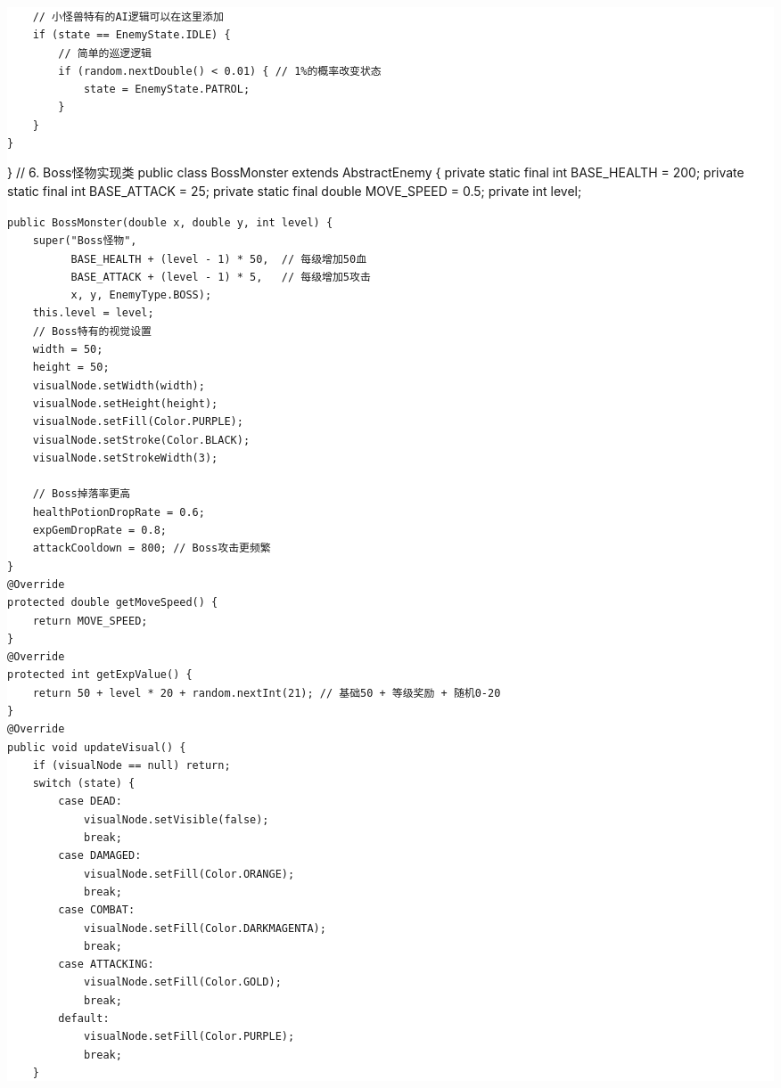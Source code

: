         // 小怪兽特有的AI逻辑可以在这里添加
        if (state == EnemyState.IDLE) {
            // 简单的巡逻逻辑
            if (random.nextDouble() < 0.01) { // 1%的概率改变状态
                state = EnemyState.PATROL;
            }
        }
    }
}
// 6. Boss怪物实现类
public class BossMonster extends AbstractEnemy {
    private static final int BASE_HEALTH = 200;
    private static final int BASE_ATTACK = 25;
    private static final double MOVE_SPEED = 0.5;
    private int level;
    
    public BossMonster(double x, double y, int level) {
        super("Boss怪物", 
              BASE_HEALTH + (level - 1) * 50,  // 每级增加50血
              BASE_ATTACK + (level - 1) * 5,   // 每级增加5攻击
              x, y, EnemyType.BOSS);
        this.level = level;
        // Boss特有的视觉设置
        width = 50;
        height = 50;
        visualNode.setWidth(width);
        visualNode.setHeight(height);
        visualNode.setFill(Color.PURPLE);
        visualNode.setStroke(Color.BLACK);
        visualNode.setStrokeWidth(3);
        
        // Boss掉落率更高
        healthPotionDropRate = 0.6;
        expGemDropRate = 0.8;
        attackCooldown = 800; // Boss攻击更频繁
    }
    @Override
    protected double getMoveSpeed() {
        return MOVE_SPEED;
    }
    @Override
    protected int getExpValue() {
        return 50 + level * 20 + random.nextInt(21); // 基础50 + 等级奖励 + 随机0-20
    }
    @Override
    public void updateVisual() {
        if (visualNode == null) return;
        switch (state) {
            case DEAD:
                visualNode.setVisible(false);
                break;
            case DAMAGED:
                visualNode.setFill(Color.ORANGE);
                break;
            case COMBAT:
                visualNode.setFill(Color.DARKMAGENTA);
                break;
            case ATTACKING:
                visualNode.setFill(Color.GOLD);
                break;
            default:
                visualNode.setFill(Color.PURPLE);
                break;
        }
        